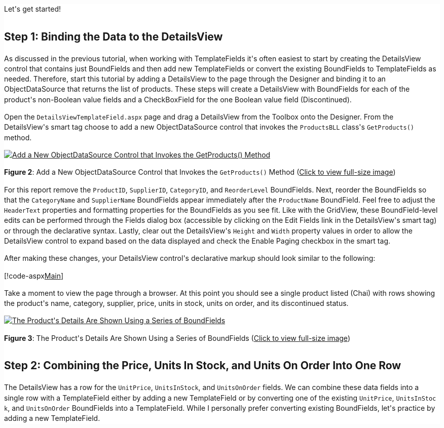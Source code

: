 Let's get started!

## Step 1: Binding the Data to the DetailsView

As discussed in the previous tutorial, when working with TemplateFields it's often easiest to start by creating the DetailsView control that contains just BoundFields and then add new TemplateFields or convert the existing BoundFields to TemplateFields as needed. Therefore, start this tutorial by adding a DetailsView to the page through the Designer and binding it to an ObjectDataSource that returns the list of products. These steps will create a DetailsView with BoundFields for each of the product's non-Boolean value fields and a CheckBoxField for the one Boolean value field (Discontinued).

Open the `DetailsViewTemplateField.aspx` page and drag a DetailsView from the Toolbox onto the Designer. From the DetailsView's smart tag choose to add a new ObjectDataSource control that invokes the `ProductsBLL` class's `GetProducts()` method.

[![Add a New ObjectDataSource Control that Invokes the GetProducts() Method](using-templatefields-in-the-detailsview-control-vb/_static/image5.png)](using-templatefields-in-the-detailsview-control-vb/_static/image4.png)

**Figure 2**: Add a New ObjectDataSource Control that Invokes the `GetProducts()` Method ([Click to view full-size image](using-templatefields-in-the-detailsview-control-vb/_static/image6.png))

For this report remove the `ProductID`, `SupplierID`, `CategoryID`, and `ReorderLevel` BoundFields. Next, reorder the BoundFields so that the `CategoryName` and `SupplierName` BoundFields appear immediately after the `ProductName` BoundField. Feel free to adjust the `HeaderText` properties and formatting properties for the BoundFields as you see fit. Like with the GridView, these BoundField-level edits can be performed through the Fields dialog box (accessible by clicking on the Edit Fields link in the DetailsView's smart tag) or through the declarative syntax. Lastly, clear out the DetailsView's `Height` and `Width` property values in order to allow the DetailsView control to expand based on the data displayed and check the Enable Paging checkbox in the smart tag.

After making these changes, your DetailsView control's declarative markup should look similar to the following:

[!code-aspx[Main](using-templatefields-in-the-detailsview-control-vb/samples/sample1.aspx)]

Take a moment to view the page through a browser. At this point you should see a single product listed (Chai) with rows showing the product's name, category, supplier, price, units in stock, units on order, and its discontinued status.

[![The Product's Details Are Shown Using a Series of BoundFields](using-templatefields-in-the-detailsview-control-vb/_static/image8.png)](using-templatefields-in-the-detailsview-control-vb/_static/image7.png)

**Figure 3**: The Product's Details Are Shown Using a Series of BoundFields ([Click to view full-size image](using-templatefields-in-the-detailsview-control-vb/_static/image9.png))

## Step 2: Combining the Price, Units In Stock, and Units On Order Into One Row

The DetailsView has a row for the `UnitPrice`, `UnitsInStock`, and `UnitsOnOrder` fields. We can combine these data fields into a single row with a TemplateField either by adding a new TemplateField or by converting one of the existing `UnitPrice`, `UnitsInStock`, and `UnitsOnOrder` BoundFields into a TemplateField. While I personally prefer converting existing BoundFields, let's practice by adding a new TemplateField.

